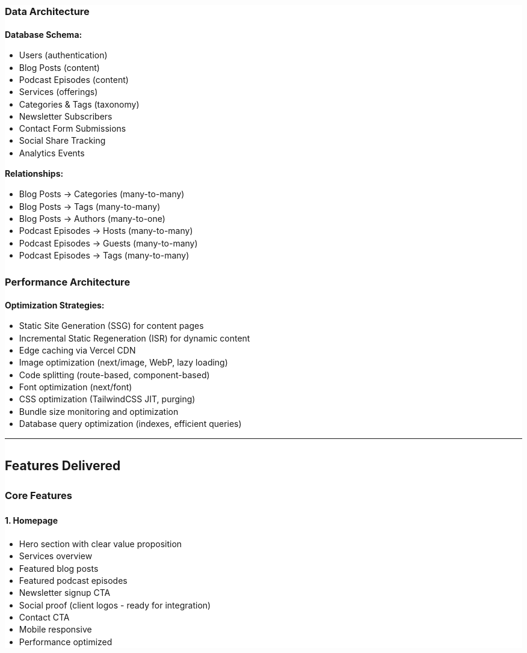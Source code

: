 ### Data Architecture

**Database Schema:**
- Users (authentication)
- Blog Posts (content)
- Podcast Episodes (content)
- Services (offerings)
- Categories & Tags (taxonomy)
- Newsletter Subscribers
- Contact Form Submissions
- Social Share Tracking
- Analytics Events

**Relationships:**
- Blog Posts → Categories (many-to-many)
- Blog Posts → Tags (many-to-many)
- Blog Posts → Authors (many-to-one)
- Podcast Episodes → Hosts (many-to-many)
- Podcast Episodes → Guests (many-to-many)
- Podcast Episodes → Tags (many-to-many)

### Performance Architecture

**Optimization Strategies:**
- Static Site Generation (SSG) for content pages
- Incremental Static Regeneration (ISR) for dynamic content
- Edge caching via Vercel CDN
- Image optimization (next/image, WebP, lazy loading)
- Code splitting (route-based, component-based)
- Font optimization (next/font)
- CSS optimization (TailwindCSS JIT, purging)
- Bundle size monitoring and optimization
- Database query optimization (indexes, efficient queries)

---

## Features Delivered

### Core Features

#### 1. Homepage
- Hero section with clear value proposition
- Services overview
- Featured blog posts
- Featured podcast episodes
- Newsletter signup CTA
- Social proof (client logos - ready for integration)
- Contact CTA
- Mobile responsive
- Performance optimized
